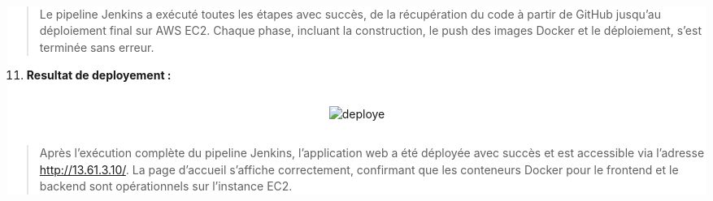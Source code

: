 </div>

> Le pipeline Jenkins a exécuté toutes les étapes avec succès, de la récupération du code à partir de GitHub jusqu’au déploiement final sur AWS EC2. Chaque phase, incluant la construction, le push des images Docker et le déploiement, s’est terminée sans erreur.

11.  **Resultat de deployement    :**
<div style="text-align: center; display: flex; justify-content: center; align-items: center;">

![deploye](deploye.png)

</div>

> Après l’exécution complète du pipeline Jenkins, l’application web a été déployée avec succès et est accessible via l’adresse http://13.61.3.10/. La page d’accueil s’affiche correctement, confirmant que les conteneurs Docker pour le frontend et le backend sont opérationnels sur l’instance EC2.
